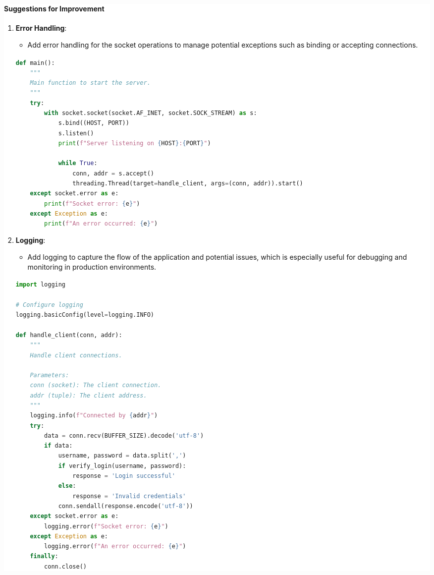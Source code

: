 #### **Suggestions for Improvement**

1. **Error Handling**:
    - Add error handling for the socket operations to manage potential exceptions such as binding or accepting connections.

    ```python
    def main():
        """
        Main function to start the server.
        """
        try:
            with socket.socket(socket.AF_INET, socket.SOCK_STREAM) as s:
                s.bind((HOST, PORT))
                s.listen()
                print(f"Server listening on {HOST}:{PORT}")

                while True:
                    conn, addr = s.accept()
                    threading.Thread(target=handle_client, args=(conn, addr)).start()
        except socket.error as e:
            print(f"Socket error: {e}")
        except Exception as e:
            print(f"An error occurred: {e}")
    ```

2. **Logging**:
    - Add logging to capture the flow of the application and potential issues, which is especially useful for debugging and monitoring in production environments.

    ```python
    import logging

    # Configure logging
    logging.basicConfig(level=logging.INFO)

    def handle_client(conn, addr):
        """
        Handle client connections.

        Parameters:
        conn (socket): The client connection.
        addr (tuple): The client address.
        """
        logging.info(f"Connected by {addr}")
        try:
            data = conn.recv(BUFFER_SIZE).decode('utf-8')
            if data:
                username, password = data.split(',')
                if verify_login(username, password):
                    response = 'Login successful'
                else:
                    response = 'Invalid credentials'
                conn.sendall(response.encode('utf-8'))
        except socket.error as e:
            logging.error(f"Socket error: {e}")
        except Exception as e:
            logging.error(f"An error occurred: {e}")
        finally:
            conn.close()
